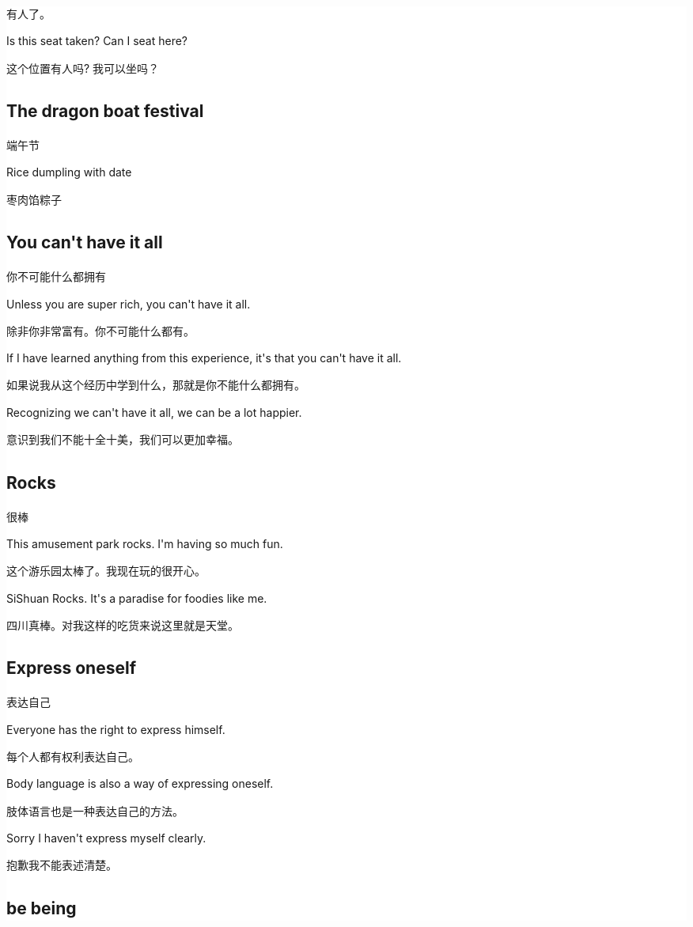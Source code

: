 有人了。

Is this seat taken? Can I seat here?

这个位置有人吗? 我可以坐吗？

## The dragon boat festival

端午节

Rice dumpling with date

枣肉馅粽子

## You can't have it all

你不可能什么都拥有

Unless you are super rich, you can't have it all.

除非你非常富有。你不可能什么都有。

If I have learned anything from this experience, it's that you can't have it all.

如果说我从这个经历中学到什么，那就是你不能什么都拥有。

Recognizing we can't have it all, we can be a lot happier.

意识到我们不能十全十美，我们可以更加幸福。

## Rocks
很棒

This amusement park rocks. I'm having so much fun.

这个游乐园太棒了。我现在玩的很开心。

SiShuan Rocks. It's a paradise for foodies like me.

四川真棒。对我这样的吃货来说这里就是天堂。

## Express oneself

表达自己

Everyone has the right to express himself.

每个人都有权利表达自己。

Body language is also a way of expressing oneself.

肢体语言也是一种表达自己的方法。

Sorry I haven't express myself clearly.

抱歉我不能表述清楚。

## be being
